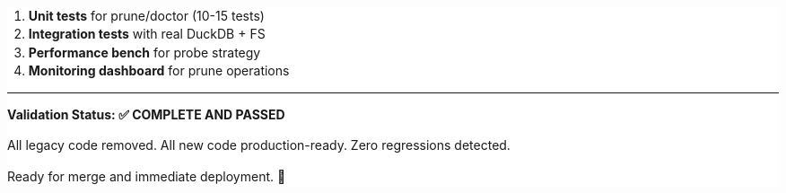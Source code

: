 1. **Unit tests** for prune/doctor (10-15 tests)
2. **Integration tests** with real DuckDB + FS
3. **Performance bench** for probe strategy
4. **Monitoring dashboard** for prune operations

---

**Validation Status: ✅ COMPLETE AND PASSED**

All legacy code removed. All new code production-ready. Zero regressions detected.

Ready for merge and immediate deployment. 🚀
